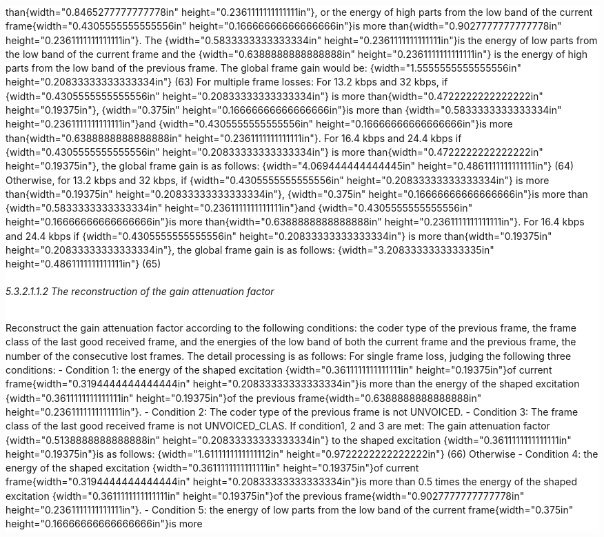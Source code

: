 than{width="0.8465277777777778in" height="0.2361111111111111in"}, or the
energy of high parts from the low band of the current
frame{width="0.4305555555555556in" height="0.16666666666666666in"}is more
than{width="0.9027777777777778in" height="0.2361111111111111in"}. The
{width="0.5833333333333334in" height="0.2361111111111111in"}is the energy of
low parts from the low band of the current frame and the
{width="0.6388888888888888in" height="0.2361111111111111in"} is the energy of
high parts from the low band of the previous frame.
The global frame gain would be:
{width="1.5555555555555556in" height="0.20833333333333334in"} (63)
For multiple frame losses:
For 13.2 kbps and 32 kbps, if {width="0.4305555555555556in"
height="0.20833333333333334in"} is more than{width="0.4722222222222222in"
height="0.19375in"}, {width="0.375in" height="0.16666666666666666in"}is more
than {width="0.5833333333333334in" height="0.2361111111111111in"}and
{width="0.4305555555555556in" height="0.16666666666666666in"}is more
than{width="0.6388888888888888in" height="0.2361111111111111in"}. For 16.4
kbps and 24.4 kbps if {width="0.4305555555555556in"
height="0.20833333333333334in"} is more than{width="0.4722222222222222in"
height="0.19375in"}, the global frame gain is as follows:
{width="4.069444444444445in" height="0.4861111111111111in"} (64)
Otherwise, for 13.2 kbps and 32 kbps, if {width="0.4305555555555556in"
height="0.20833333333333334in"} is more than{width="0.19375in"
height="0.20833333333333334in"}, {width="0.375in"
height="0.16666666666666666in"}is more than {width="0.5833333333333334in"
height="0.2361111111111111in"}and {width="0.4305555555555556in"
height="0.16666666666666666in"}is more than{width="0.6388888888888888in"
height="0.2361111111111111in"}. For 16.4 kbps and 24.4 kbps if
{width="0.4305555555555556in" height="0.20833333333333334in"} is more
than{width="0.19375in" height="0.20833333333333334in"}, the global frame gain
is as follows:
{width="3.2083333333333335in" height="0.4861111111111111in"} (65)
###### 5.3.2.1.1.2 The reconstruction of the gain attenuation factor
Reconstruct the gain attenuation factor according to the following conditions:
the coder type of the previous frame, the frame class of the last good
received frame, and the energies of the low band of both the current frame and
the previous frame, the number of the consecutive lost frames. The detail
processing is as follows:
For single frame loss, judging the following three conditions:
\- Condition 1: the energy of the shaped excitation
{width="0.3611111111111111in" height="0.19375in"}of current
frame{width="0.3194444444444444in" height="0.20833333333333334in"}is more than
the energy of the shaped excitation {width="0.3611111111111111in"
height="0.19375in"}of the previous frame{width="0.6388888888888888in"
height="0.2361111111111111in"}.
\- Condition 2: The coder type of the previous frame is not UNVOICED.
\- Condition 3: The frame class of the last good received frame is not
UNVOICED_CLAS.
If condition1, 2 and 3 are met:
The gain attenuation factor {width="0.5138888888888888in"
height="0.20833333333333334in"} to the shaped excitation
{width="0.3611111111111111in" height="0.19375in"}is as follows:
{width="1.6111111111111112in" height="0.9722222222222222in"} (66)
Otherwise
\- Condition 4: the energy of the shaped excitation
{width="0.3611111111111111in" height="0.19375in"}of current
frame{width="0.3194444444444444in" height="0.20833333333333334in"}is more than
0.5 times the energy of the shaped excitation {width="0.3611111111111111in"
height="0.19375in"}of the previous frame{width="0.9027777777777778in"
height="0.2361111111111111in"}.
\- Condition 5: the energy of low parts from the low band of the current
frame{width="0.375in" height="0.16666666666666666in"}is more